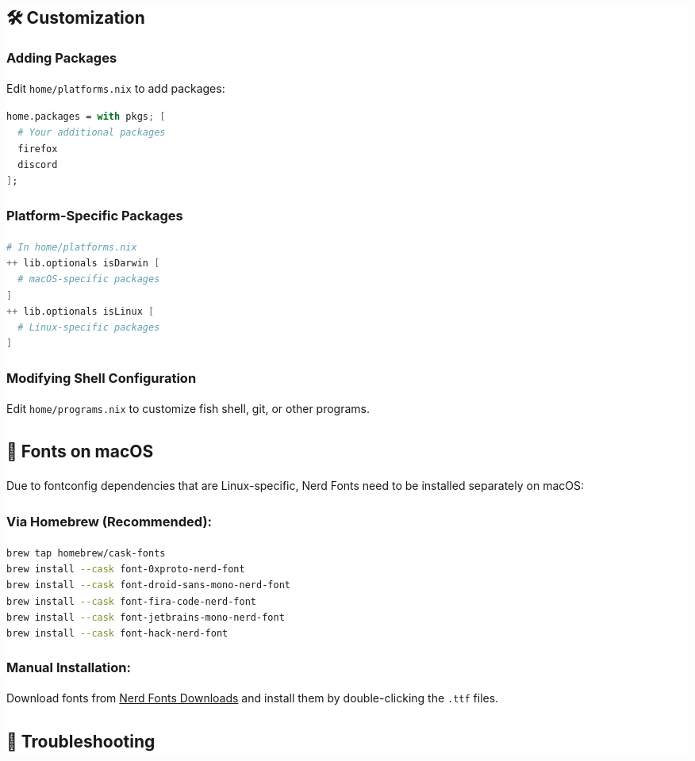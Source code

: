 ## 🛠️ Customization

### Adding Packages

Edit `home/platforms.nix` to add packages:

```nix
home.packages = with pkgs; [
  # Your additional packages
  firefox
  discord
];
```

### Platform-Specific Packages

```nix
# In home/platforms.nix
++ lib.optionals isDarwin [
  # macOS-specific packages
]
++ lib.optionals isLinux [
  # Linux-specific packages
]
```

### Modifying Shell Configuration

Edit `home/programs.nix` to customize fish shell, git, or other programs.

## 🎨 Fonts on macOS

Due to fontconfig dependencies that are Linux-specific, Nerd Fonts need to be installed separately on macOS:

### Via Homebrew (Recommended):
```bash
brew tap homebrew/cask-fonts
brew install --cask font-0xproto-nerd-font
brew install --cask font-droid-sans-mono-nerd-font
brew install --cask font-fira-code-nerd-font
brew install --cask font-jetbrains-mono-nerd-font
brew install --cask font-hack-nerd-font
```

### Manual Installation:
Download fonts from [Nerd Fonts Downloads](https://www.nerdfonts.com/font-downloads) and install them by double-clicking the `.ttf` files.

## 🐛 Troubleshooting
